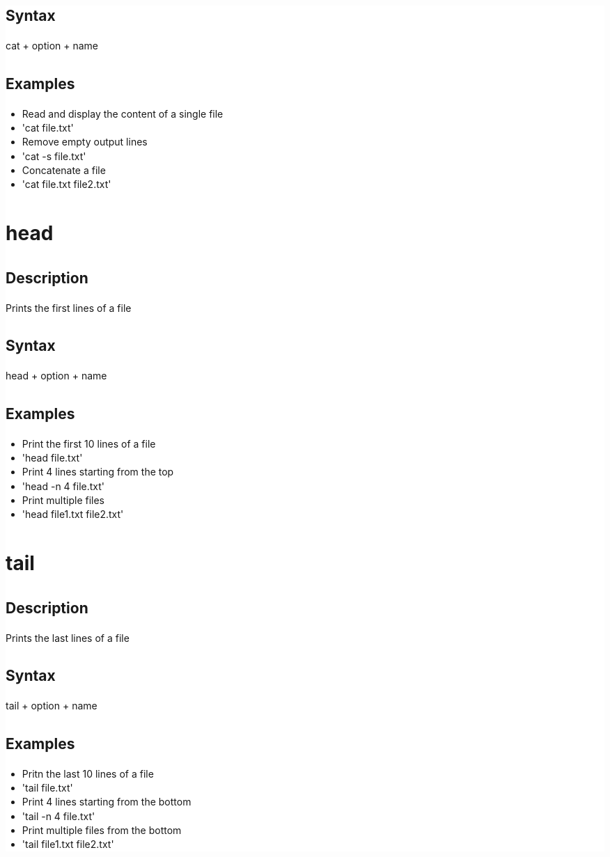 ## Syntax
cat + option + name

## Examples
* Read and display the content of a single file
* 'cat file.txt'
* Remove empty output lines
* 'cat -s file.txt'
* Concatenate a file
* 'cat file.txt file2.txt'
  

# head
## Description
Prints the first lines of a file

## Syntax
head + option + name

## Examples
* Print the first 10 lines of a file
* 'head file.txt'
* Print 4 lines starting from the top
* 'head -n 4 file.txt'
* Print multiple files
* 'head file1.txt file2.txt'


# tail
## Description
Prints the last lines of a file

## Syntax
tail + option + name

## Examples
* Pritn the last 10 lines of a file
* 'tail file.txt'
* Print 4 lines starting from the bottom
* 'tail -n 4 file.txt'
* Print multiple files from the bottom
* 'tail file1.txt file2.txt'

